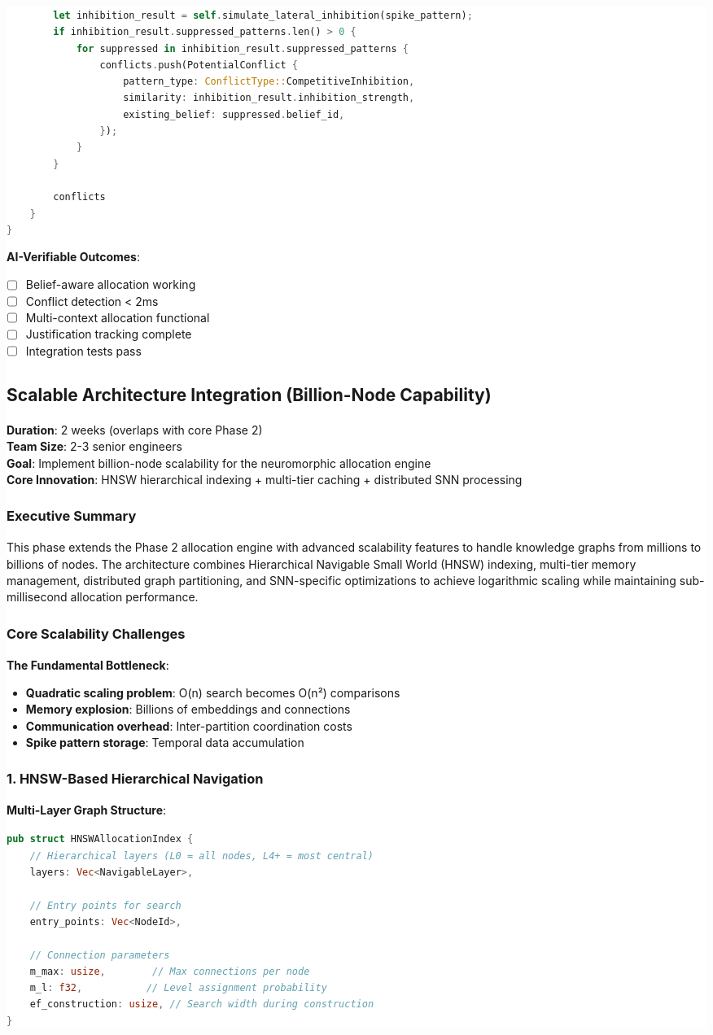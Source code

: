 ```rust
        let inhibition_result = self.simulate_lateral_inhibition(spike_pattern);
        if inhibition_result.suppressed_patterns.len() > 0 {
            for suppressed in inhibition_result.suppressed_patterns {
                conflicts.push(PotentialConflict {
                    pattern_type: ConflictType::CompetitiveInhibition,
                    similarity: inhibition_result.inhibition_strength,
                    existing_belief: suppressed.belief_id,
                });
            }
        }
        
        conflicts
    }
}
```

**AI-Verifiable Outcomes**:
- [ ] Belief-aware allocation working
- [ ] Conflict detection < 2ms
- [ ] Multi-context allocation functional
- [ ] Justification tracking complete
- [ ] Integration tests pass

## Scalable Architecture Integration (Billion-Node Capability)

**Duration**: 2 weeks (overlaps with core Phase 2)  
**Team Size**: 2-3 senior engineers  
**Goal**: Implement billion-node scalability for the neuromorphic allocation engine  
**Core Innovation**: HNSW hierarchical indexing + multi-tier caching + distributed SNN processing  

### Executive Summary

This phase extends the Phase 2 allocation engine with advanced scalability features to handle knowledge graphs from millions to billions of nodes. The architecture combines Hierarchical Navigable Small World (HNSW) indexing, multi-tier memory management, distributed graph partitioning, and SNN-specific optimizations to achieve logarithmic scaling while maintaining sub-millisecond allocation performance.

### Core Scalability Challenges

**The Fundamental Bottleneck**:
- **Quadratic scaling problem**: O(n) search becomes O(n²) comparisons
- **Memory explosion**: Billions of embeddings and connections
- **Communication overhead**: Inter-partition coordination costs
- **Spike pattern storage**: Temporal data accumulation

### 1. HNSW-Based Hierarchical Navigation

**Multi-Layer Graph Structure**:
```rust
pub struct HNSWAllocationIndex {
    // Hierarchical layers (L0 = all nodes, L4+ = most central)
    layers: Vec<NavigableLayer>,
    
    // Entry points for search
    entry_points: Vec<NodeId>,
    
    // Connection parameters
    m_max: usize,        // Max connections per node
    m_l: f32,           // Level assignment probability
    ef_construction: usize, // Search width during construction
}

```